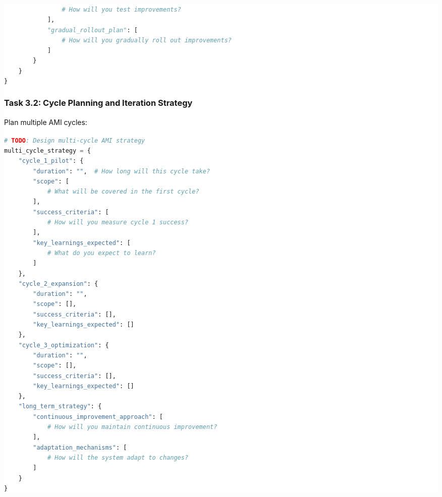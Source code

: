 ```python
                # How will you test improvements?
            ],
            "gradual_rollout_plan": [
                # How will you gradually roll out improvements?
            ]
        }
    }
}
```

### Task 3.2: Cycle Planning and Iteration Strategy

Plan multiple AMI cycles:

```python
# TODO: Design multi-cycle AMI strategy
multi_cycle_strategy = {
    "cycle_1_pilot": {
        "duration": "",  # How long will this cycle take?
        "scope": [
            # What will be covered in the first cycle?
        ],
        "success_criteria": [
            # How will you measure cycle 1 success?
        ],
        "key_learnings_expected": [
            # What do you expect to learn?
        ]
    },
    "cycle_2_expansion": {
        "duration": "",
        "scope": [],
        "success_criteria": [],
        "key_learnings_expected": []
    },
    "cycle_3_optimization": {
        "duration": "",
        "scope": [],
        "success_criteria": [],
        "key_learnings_expected": []
    },
    "long_term_strategy": {
        "continuous_improvement_approach": [
            # How will you maintain continuous improvement?
        ],
        "adaptation_mechanisms": [
            # How will the system adapt to changes?
        ]
    }
}
```
